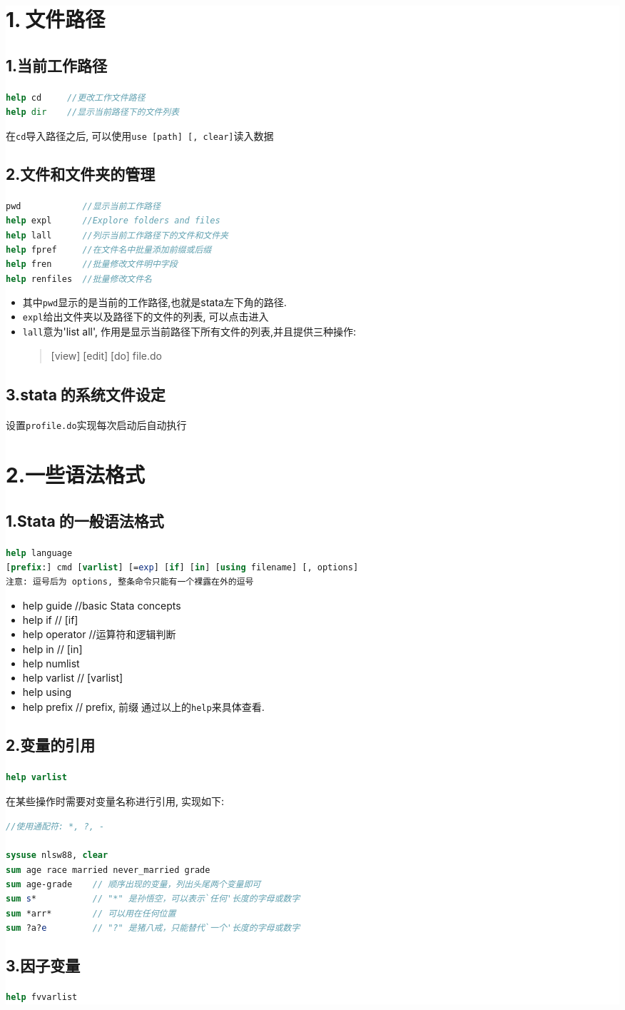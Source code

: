 # 1. 文件路径
## 1.当前工作路径
```stata
help cd     //更改工作文件路径
help dir    //显示当前路径下的文件列表
```
在`cd`导入路径之后, 可以使用`use [path] [, clear]`读入数据
## 2.文件和文件夹的管理
```stata
pwd            //显示当前工作路径
help expl      //Explore folders and files
help lall      //列示当前工作路径下的文件和文件夹
help fpref     //在文件名中批量添加前缀或后缀
help fren      //批量修改文件明中字段
help renfiles  //批量修改文件名
```
- 其中`pwd`显示的是当前的工作路径,也就是stata左下角的路径.
- `expl`给出文件夹以及路径下的文件的列表, 可以点击进入
- `lall`意为'list all', 作用是显示当前路径下所有文件的列表,并且提供三种操作:
  >\[view\] \[edit\] \[do\] file.do
## 3.stata 的系统文件设定
设置`profile.do`实现每次启动后自动执行
# 2.一些语法格式
## 1.Stata 的一般语法格式
```stata
help language
[prefix:] cmd [varlist] [=exp] [if] [in] [using filename] [, options]
注意: 逗号后为 options, 整条命令只能有一个裸露在外的逗号
```
- help guide    //basic Stata concepts
- help if       // \[if\]
- help operator //运算符和逻辑判断
- help in       // \[in\]
- help numlist
- help varlist  // \[varlist\] 
- help using
- help prefix   // prefix, 前缀
通过以上的`help`来具体查看.
## 2.变量的引用 
```stata
help varlist
```
在某些操作时需要对变量名称进行引用, 实现如下:
```stata
//使用通配符: *, ?, -
  
sysuse nlsw88, clear
sum age race married never_married grade
sum age-grade    // 顺序出现的变量，列出头尾两个变量即可
sum s*           // "*" 是孙悟空，可以表示`任何'长度的字母或数字
sum *arr*        // 可以用在任何位置
sum ?a?e         // "?" 是猪八戒，只能替代`一个'长度的字母或数字
```
## 3.因子变量
```stata
help fvvarlist
```